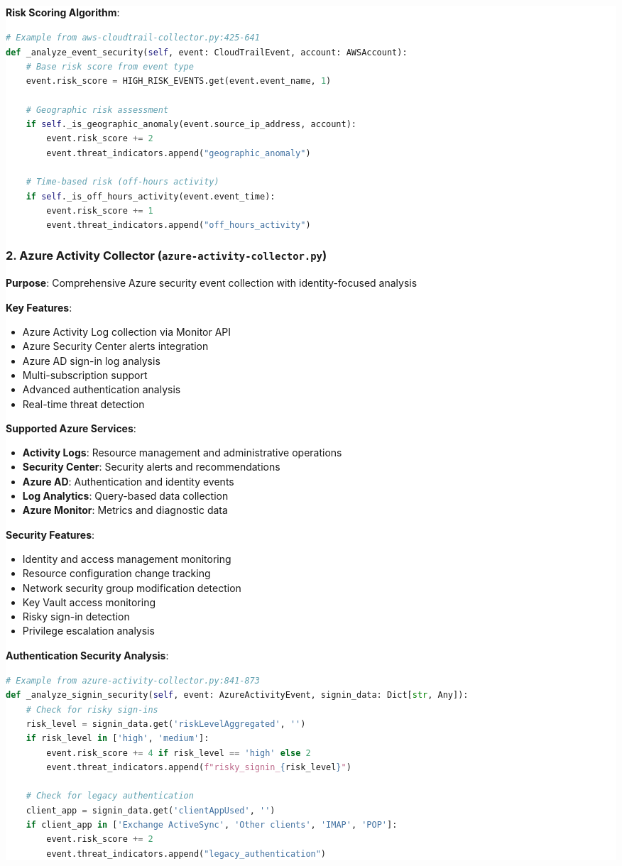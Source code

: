 **Risk Scoring Algorithm**:
```python
# Example from aws-cloudtrail-collector.py:425-641
def _analyze_event_security(self, event: CloudTrailEvent, account: AWSAccount):
    # Base risk score from event type
    event.risk_score = HIGH_RISK_EVENTS.get(event.event_name, 1)
    
    # Geographic risk assessment
    if self._is_geographic_anomaly(event.source_ip_address, account):
        event.risk_score += 2
        event.threat_indicators.append("geographic_anomaly")
    
    # Time-based risk (off-hours activity)
    if self._is_off_hours_activity(event.event_time):
        event.risk_score += 1
        event.threat_indicators.append("off_hours_activity")
```

### 2. Azure Activity Collector (`azure-activity-collector.py`)

**Purpose**: Comprehensive Azure security event collection with identity-focused analysis

**Key Features**:
- Azure Activity Log collection via Monitor API
- Azure Security Center alerts integration
- Azure AD sign-in log analysis
- Multi-subscription support
- Advanced authentication analysis
- Real-time threat detection

**Supported Azure Services**:
- **Activity Logs**: Resource management and administrative operations
- **Security Center**: Security alerts and recommendations
- **Azure AD**: Authentication and identity events
- **Log Analytics**: Query-based data collection
- **Azure Monitor**: Metrics and diagnostic data

**Security Features**:
- Identity and access management monitoring
- Resource configuration change tracking
- Network security group modification detection
- Key Vault access monitoring
- Risky sign-in detection
- Privilege escalation analysis

**Authentication Security Analysis**:
```python
# Example from azure-activity-collector.py:841-873
def _analyze_signin_security(self, event: AzureActivityEvent, signin_data: Dict[str, Any]):
    # Check for risky sign-ins
    risk_level = signin_data.get('riskLevelAggregated', '')
    if risk_level in ['high', 'medium']:
        event.risk_score += 4 if risk_level == 'high' else 2
        event.threat_indicators.append(f"risky_signin_{risk_level}")
    
    # Check for legacy authentication
    client_app = signin_data.get('clientAppUsed', '')
    if client_app in ['Exchange ActiveSync', 'Other clients', 'IMAP', 'POP']:
        event.risk_score += 2
        event.threat_indicators.append("legacy_authentication")
```
